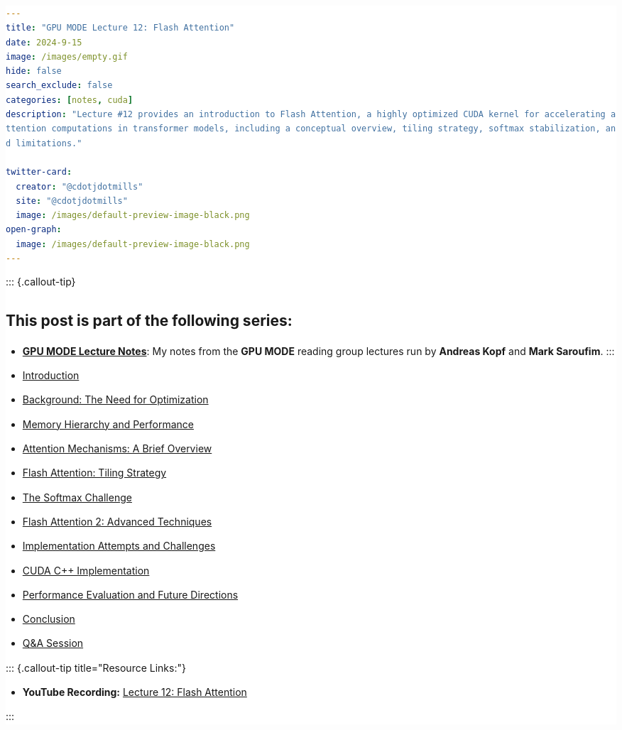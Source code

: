 ```yaml
---
title: "GPU MODE Lecture 12: Flash Attention"
date: 2024-9-15
image: /images/empty.gif
hide: false
search_exclude: false
categories: [notes, cuda]
description: "Lecture #12 provides an introduction to Flash Attention, a highly optimized CUDA kernel for accelerating attention computations in transformer models, including a conceptual overview, tiling strategy, softmax stabilization, and limitations."

twitter-card:
  creator: "@cdotjdotmills"
  site: "@cdotjdotmills"
  image: /images/default-preview-image-black.png
open-graph:
  image: /images/default-preview-image-black.png
---
```




::: {.callout-tip}
## This post is part of the following series:
* [**GPU MODE Lecture Notes**](/series/notes/cuda-mode-notes.html): My notes from the **GPU MODE** reading group lectures run by **Andreas Kopf** and **Mark Saroufim**.
:::




* [Introduction](#introduction)
* [Background: The Need for Optimization](#background-the-need-for-optimization)
* [Memory Hierarchy and Performance](#memory-hierarchy-and-performance)
* [Attention Mechanisms: A Brief Overview](#attention-mechanisms-a-brief-overview)
* [Flash Attention: Tiling Strategy](#flash-attention-tiling-strategy)
* [The Softmax Challenge](#the-softmax-challenge)
* [Flash Attention 2: Advanced Techniques](#flash-attention-2-advanced-techniques)
* [Implementation Attempts and Challenges](#implementation-attempts-and-challenges)
* [CUDA C++ Implementation](#cuda-c-implementation)
* [Performance Evaluation and Future Directions](#performance-evaluation-and-future-directions)
* [Conclusion](#conclusion)
* [Q&A Session](#qa-session)





::: {.callout-tip title="Resource Links:"}

* **YouTube Recording:** [Lecture 12: Flash Attention](https://www.youtube.com/watch?v=zEuwuCTEf_0)

:::


